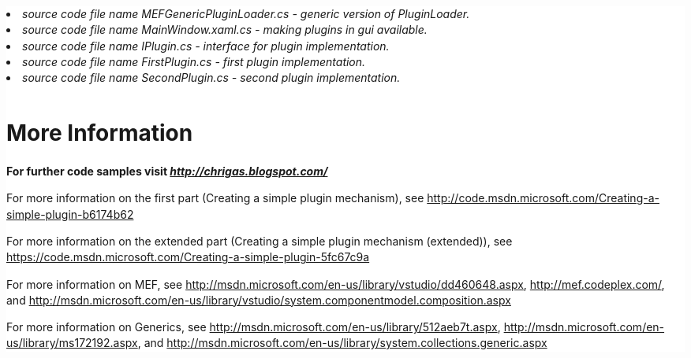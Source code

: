 </li><li><em><em>source code file name MEFGenericPluginLoader.cs - generic version of PluginLoader.</em></em>
</li><li><em><em>source code file name MainWindow.xaml.cs - making plugins in gui available.</em></em>
</li><li><em><em>source code file name IPlugin.cs - interface for plugin implementation.</em></em>
</li><li><em><em>source code file name FirstPlugin.cs - first plugin implementation.</em></em>
</li><li><em><em>source code file name SecondPlugin.cs - second plugin implementation.</em></em>
</li></ul>
<h1>More Information</h1>
<p><strong>For further code samples visit <em><a href="http://chrigas.blogspot.com/">http://chrigas.blogspot.com/</a></em></strong></p>
<p>For more information on the first part (Creating a simple plugin mechanism), see
<a href="http://code.msdn.microsoft.com/Creating-a-simple-plugin-b6174b62">http://code.msdn.microsoft.com/Creating-a-simple-plugin-b6174b62</a></p>
<p>For more information on the extended part (Creating a simple plugin mechanism (extended)), see
<a href="https://code.msdn.microsoft.com/Creating-a-simple-plugin-5fc67c9a">https://code.msdn.microsoft.com/Creating-a-simple-plugin-5fc67c9a</a></p>
<p>For more information on MEF, see <a href="http://msdn.microsoft.com/en-us/library/vstudio/dd460648.aspx">
http://msdn.microsoft.com/en-us/library/vstudio/dd460648.aspx</a>, <a href="http://mef.codeplex.com/">
http://mef.codeplex.com/</a>, and <a href="http://msdn.microsoft.com/en-us/library/vstudio/system.componentmodel.composition.aspx">
http://msdn.microsoft.com/en-us/library/vstudio/system.componentmodel.composition.aspx</a></p>
<a href="http://msdn.microsoft.com/en-us/library/vstudio/system.componentmodel.composition.aspx"></a>For more information on Generics, see
<a href="http://msdn.microsoft.com/en-us/library/512aeb7t.aspx">http://msdn.microsoft.com/en-us/library/512aeb7t.aspx</a>,
<a href="http://msdn.microsoft.com/en-us/library/ms172192.aspx">http://msdn.microsoft.com/en-us/library/ms172192.aspx</a>, and
<a href="http://msdn.microsoft.com/en-us/library/system.collections.generic.aspx ">
http://msdn.microsoft.com/en-us/library/system.collections.generic.aspx </a></div>
<div class="endscriptcode"></div>
